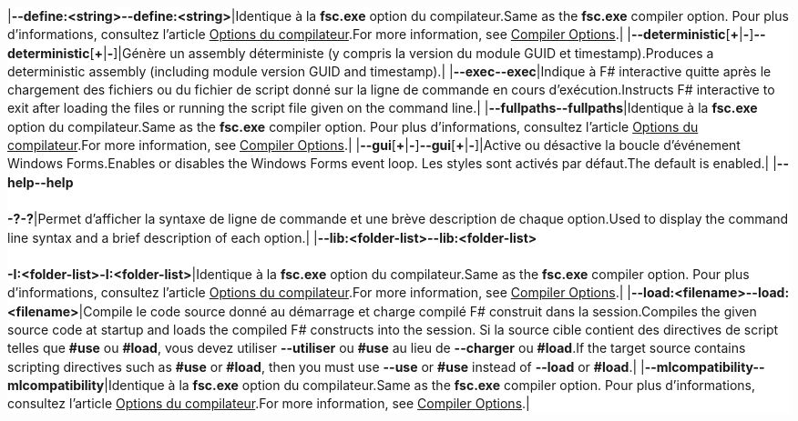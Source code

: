 |<span data-ttu-id="35b63-136">**--define:&lt;string&gt;**</span><span class="sxs-lookup"><span data-stu-id="35b63-136">**--define:&lt;string&gt;**</span></span>|<span data-ttu-id="35b63-137">Identique à la **fsc.exe** option du compilateur.</span><span class="sxs-lookup"><span data-stu-id="35b63-137">Same as the **fsc.exe** compiler option.</span></span> <span data-ttu-id="35b63-138">Pour plus d’informations, consultez l’article [Options du compilateur](compiler-options.md).</span><span class="sxs-lookup"><span data-stu-id="35b63-138">For more information, see [Compiler Options](compiler-options.md).</span></span>|
|<span data-ttu-id="35b63-139">**--deterministic**[**+**&#124;**-**]</span><span class="sxs-lookup"><span data-stu-id="35b63-139">**--deterministic**[**+**&#124;**-**]</span></span>|<span data-ttu-id="35b63-140">Génère un assembly déterministe (y compris la version du module GUID et timestamp).</span><span class="sxs-lookup"><span data-stu-id="35b63-140">Produces a deterministic assembly (including module version GUID and timestamp).</span></span>|
|<span data-ttu-id="35b63-141">**--exec**</span><span class="sxs-lookup"><span data-stu-id="35b63-141">**--exec**</span></span>|<span data-ttu-id="35b63-142">Indique à F# interactive quitte après le chargement des fichiers ou du fichier de script donné sur la ligne de commande en cours d’exécution.</span><span class="sxs-lookup"><span data-stu-id="35b63-142">Instructs F# interactive to exit after loading the files or running the script file given on the command line.</span></span>|
|<span data-ttu-id="35b63-143">**--fullpaths**</span><span class="sxs-lookup"><span data-stu-id="35b63-143">**--fullpaths**</span></span>|<span data-ttu-id="35b63-144">Identique à la **fsc.exe** option du compilateur.</span><span class="sxs-lookup"><span data-stu-id="35b63-144">Same as the **fsc.exe** compiler option.</span></span> <span data-ttu-id="35b63-145">Pour plus d’informations, consultez l’article [Options du compilateur](compiler-options.md).</span><span class="sxs-lookup"><span data-stu-id="35b63-145">For more information, see [Compiler Options](compiler-options.md).</span></span>|
|<span data-ttu-id="35b63-146">**--gui**[**+**&#124;**-**]</span><span class="sxs-lookup"><span data-stu-id="35b63-146">**--gui**[**+**&#124;**-**]</span></span>|<span data-ttu-id="35b63-147">Active ou désactive la boucle d’événement Windows Forms.</span><span class="sxs-lookup"><span data-stu-id="35b63-147">Enables or disables the Windows Forms event loop.</span></span> <span data-ttu-id="35b63-148">Les styles sont activés par défaut.</span><span class="sxs-lookup"><span data-stu-id="35b63-148">The default is enabled.</span></span>|
|<span data-ttu-id="35b63-149">**--help**</span><span class="sxs-lookup"><span data-stu-id="35b63-149">**--help**</span></span><br /><br /><span data-ttu-id="35b63-150">**-?**</span><span class="sxs-lookup"><span data-stu-id="35b63-150">**-?**</span></span>|<span data-ttu-id="35b63-151">Permet d’afficher la syntaxe de ligne de commande et une brève description de chaque option.</span><span class="sxs-lookup"><span data-stu-id="35b63-151">Used to display the command line syntax and a brief description of each option.</span></span>|
|<span data-ttu-id="35b63-152">**--lib:&lt;folder-list&gt;**</span><span class="sxs-lookup"><span data-stu-id="35b63-152">**--lib:&lt;folder-list&gt;**</span></span><br /><br /><span data-ttu-id="35b63-153">**-I:&lt;folder-list&gt;**</span><span class="sxs-lookup"><span data-stu-id="35b63-153">**-I:&lt;folder-list&gt;**</span></span>|<span data-ttu-id="35b63-154">Identique à la **fsc.exe** option du compilateur.</span><span class="sxs-lookup"><span data-stu-id="35b63-154">Same as the **fsc.exe** compiler option.</span></span> <span data-ttu-id="35b63-155">Pour plus d’informations, consultez l’article [Options du compilateur](compiler-options.md).</span><span class="sxs-lookup"><span data-stu-id="35b63-155">For more information, see [Compiler Options](compiler-options.md).</span></span>|
|<span data-ttu-id="35b63-156">**--load:&lt;filename&gt;**</span><span class="sxs-lookup"><span data-stu-id="35b63-156">**--load:&lt;filename&gt;**</span></span>|<span data-ttu-id="35b63-157">Compile le code source donné au démarrage et charge compilé F# construit dans la session.</span><span class="sxs-lookup"><span data-stu-id="35b63-157">Compiles the given source code at startup and loads the compiled F# constructs into the session.</span></span> <span data-ttu-id="35b63-158">Si la source cible contient des directives de script telles que **#use** ou **#load**, vous devez utiliser **--utiliser** ou **#use** au lieu de **--charger** ou **#load**.</span><span class="sxs-lookup"><span data-stu-id="35b63-158">If the target source contains scripting directives such as **#use** or **#load**, then you must use **--use** or **#use** instead of **--load** or **#load**.</span></span>|
|<span data-ttu-id="35b63-159">**--mlcompatibility**</span><span class="sxs-lookup"><span data-stu-id="35b63-159">**--mlcompatibility**</span></span>|<span data-ttu-id="35b63-160">Identique à la **fsc.exe** option du compilateur.</span><span class="sxs-lookup"><span data-stu-id="35b63-160">Same as the **fsc.exe** compiler option.</span></span> <span data-ttu-id="35b63-161">Pour plus d’informations, consultez l’article [Options du compilateur](compiler-options.md).</span><span class="sxs-lookup"><span data-stu-id="35b63-161">For more information, see [Compiler Options](compiler-options.md).</span></span>|